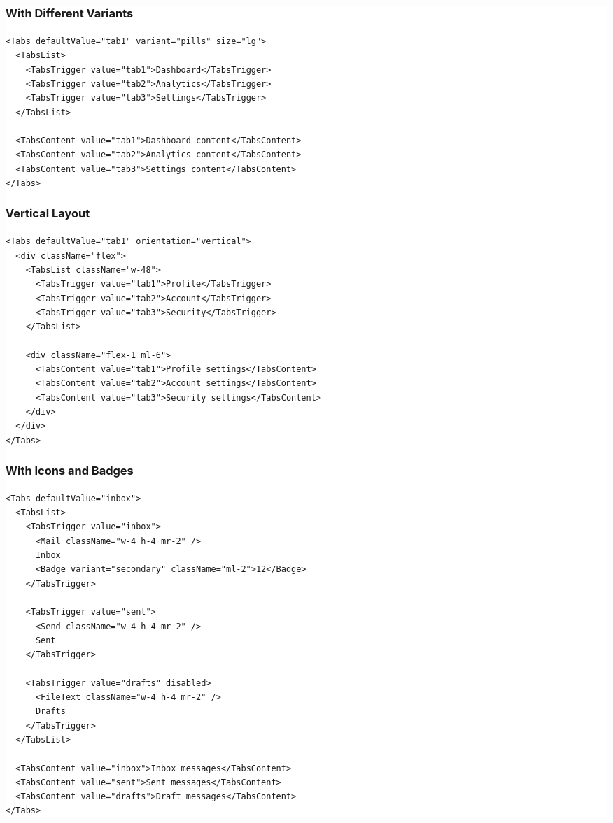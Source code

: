 ### With Different Variants
```tsx
<Tabs defaultValue="tab1" variant="pills" size="lg">
  <TabsList>
    <TabsTrigger value="tab1">Dashboard</TabsTrigger>
    <TabsTrigger value="tab2">Analytics</TabsTrigger>
    <TabsTrigger value="tab3">Settings</TabsTrigger>
  </TabsList>
  
  <TabsContent value="tab1">Dashboard content</TabsContent>
  <TabsContent value="tab2">Analytics content</TabsContent>
  <TabsContent value="tab3">Settings content</TabsContent>
</Tabs>
```

### Vertical Layout
```tsx
<Tabs defaultValue="tab1" orientation="vertical">
  <div className="flex">
    <TabsList className="w-48">
      <TabsTrigger value="tab1">Profile</TabsTrigger>
      <TabsTrigger value="tab2">Account</TabsTrigger>
      <TabsTrigger value="tab3">Security</TabsTrigger>
    </TabsList>
    
    <div className="flex-1 ml-6">
      <TabsContent value="tab1">Profile settings</TabsContent>
      <TabsContent value="tab2">Account settings</TabsContent>
      <TabsContent value="tab3">Security settings</TabsContent>
    </div>
  </div>
</Tabs>
```

### With Icons and Badges
```tsx
<Tabs defaultValue="inbox">
  <TabsList>
    <TabsTrigger value="inbox">
      <Mail className="w-4 h-4 mr-2" />
      Inbox
      <Badge variant="secondary" className="ml-2">12</Badge>
    </TabsTrigger>
    
    <TabsTrigger value="sent">
      <Send className="w-4 h-4 mr-2" />
      Sent
    </TabsTrigger>
    
    <TabsTrigger value="drafts" disabled>
      <FileText className="w-4 h-4 mr-2" />
      Drafts
    </TabsTrigger>
  </TabsList>
  
  <TabsContent value="inbox">Inbox messages</TabsContent>
  <TabsContent value="sent">Sent messages</TabsContent>
  <TabsContent value="drafts">Draft messages</TabsContent>
</Tabs>
```
